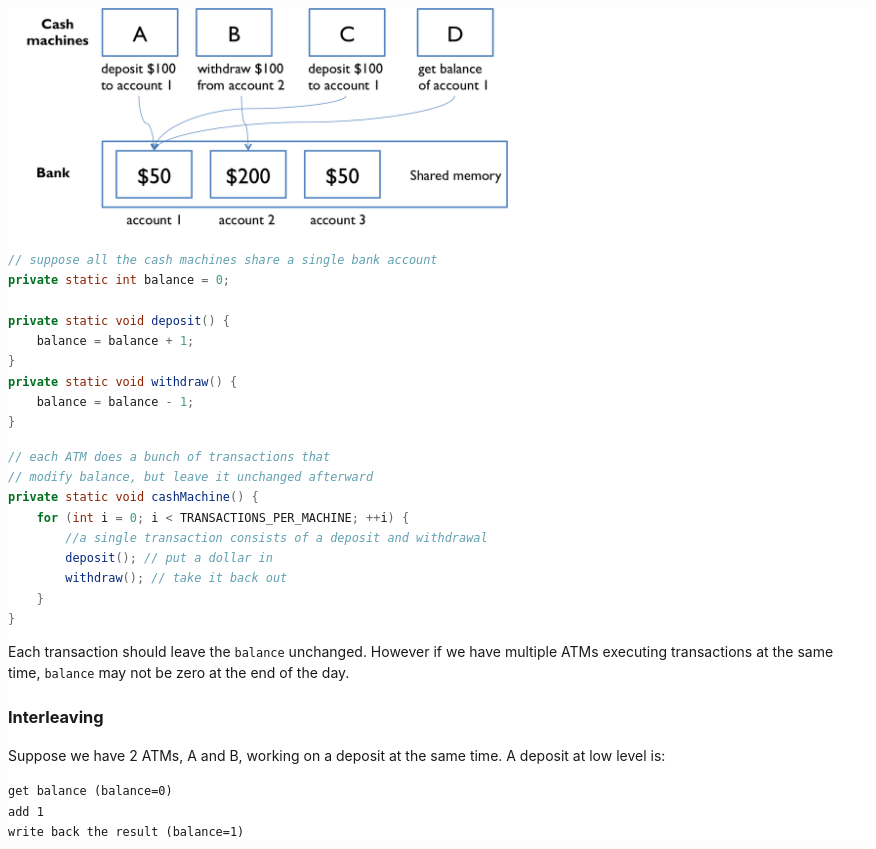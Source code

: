 <img src="image-5.png" width=500>

```java
// suppose all the cash machines share a single bank account
private static int balance = 0;

private static void deposit() {
    balance = balance + 1;
}
private static void withdraw() {
    balance = balance - 1;
}
```
```java
// each ATM does a bunch of transactions that
// modify balance, but leave it unchanged afterward
private static void cashMachine() {
    for (int i = 0; i < TRANSACTIONS_PER_MACHINE; ++i) {
        //a single transaction consists of a deposit and withdrawal
        deposit(); // put a dollar in
        withdraw(); // take it back out
    }
}
```

Each transaction should leave the `balance` unchanged. However if we have multiple ATMs executing transactions at the same time, `balance` may not be zero at the end of the day.

### Interleaving

Suppose we have 2 ATMs, A and B, working on a deposit at the same time. A deposit at low level is:

```
get balance (balance=0)
add 1
write back the result (balance=1)
```
